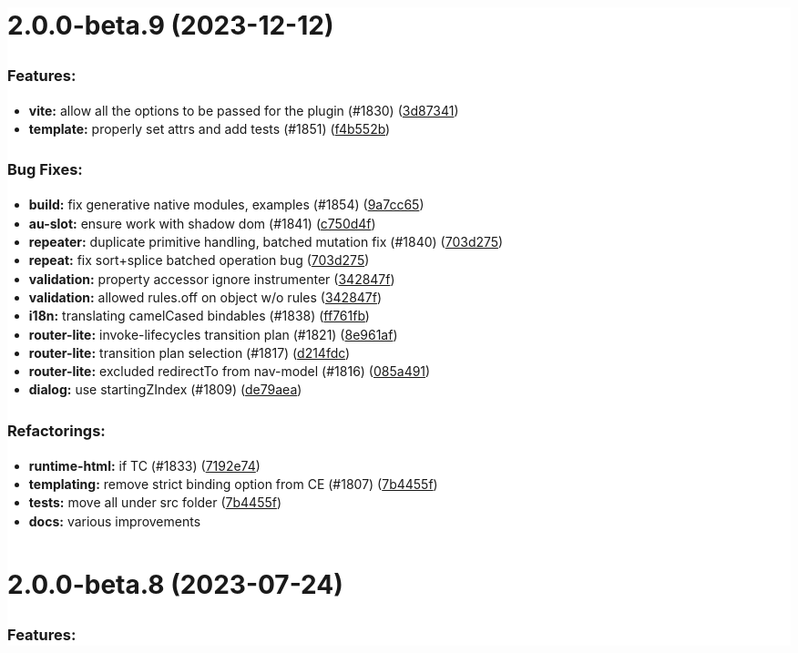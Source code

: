 
<a name="2.0.0-beta.9"></a>
# 2.0.0-beta.9 (2023-12-12)

### Features:

* **vite:** allow all the options to be passed for the plugin (#1830) ([3d87341](https://github.com/aurelia/aurelia/commit/3d87341))
* **template:** properly set attrs and add tests (#1851) ([f4b552b](https://github.com/aurelia/aurelia/commit/f4b552b))


### Bug Fixes:

* **build:** fix generative native modules, examples (#1854) ([9a7cc65](https://github.com/aurelia/aurelia/commit/9a7cc65))
* **au-slot:** ensure work with shadow dom (#1841) ([c750d4f](https://github.com/aurelia/aurelia/commit/c750d4f))
* **repeater:** duplicate primitive handling, batched mutation fix (#1840) ([703d275](https://github.com/aurelia/aurelia/commit/703d275))
* **repeat:** fix sort+splice batched operation bug ([703d275](https://github.com/aurelia/aurelia/commit/703d275))
* **validation:** property accessor ignore instrumenter ([342847f](https://github.com/aurelia/aurelia/commit/342847f))
* **validation:** allowed rules.off on object w/o rules ([342847f](https://github.com/aurelia/aurelia/commit/342847f))
* **i18n:** translating camelCased bindables (#1838) ([ff761fb](https://github.com/aurelia/aurelia/commit/ff761fb))
* **router-lite:** invoke-lifecycles transition plan (#1821) ([8e961af](https://github.com/aurelia/aurelia/commit/8e961af))
* **router-lite:** transition plan selection (#1817) ([d214fdc](https://github.com/aurelia/aurelia/commit/d214fdc))
* **router-lite:** excluded redirectTo from nav-model (#1816) ([085a491](https://github.com/aurelia/aurelia/commit/085a491))
* **dialog:** use startingZIndex (#1809) ([de79aea](https://github.com/aurelia/aurelia/commit/de79aea))


### Refactorings:

* **runtime-html:** if TC (#1833) ([7192e74](https://github.com/aurelia/aurelia/commit/7192e74))
* **templating:** remove strict binding option from CE (#1807) ([7b4455f](https://github.com/aurelia/aurelia/commit/7b4455f))
* **tests:** move all under src folder ([7b4455f](https://github.com/aurelia/aurelia/commit/7b4455f))
* **docs:** various improvements

<a name="2.0.0-beta.8"></a>
# 2.0.0-beta.8 (2023-07-24)

### Features:
